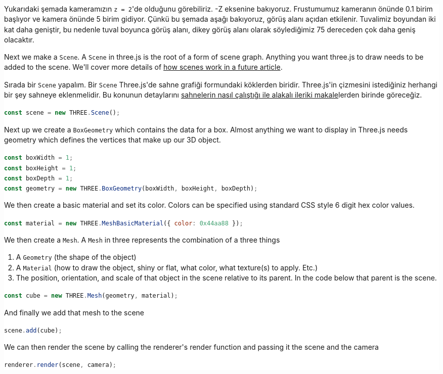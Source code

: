Yukarıdaki şemada kameramızın `z = 2`'de olduğunu görebiliriz. -Z eksenine bakıyoruz. Frustumumuz kameranın önünde 0.1 birim başlıyor ve kamera önünde 5 birim gidiyor. Çünkü bu şemada aşağı bakıyoruz, görüş alanı açıdan etkilenir. Tuvalimiz boyundan iki kat daha geniştir, bu nedenle tuval boyunca görüş alanı, dikey görüş alanı olarak söylediğimiz 75 dereceden çok daha geniş olacaktır.

Next we make a `Scene`. A `Scene` in three.js is the root of a form of scene graph.
Anything you want three.js to draw needs to be added to the scene. We'll
cover more details of [how scenes work in a future article](threejs-scenegraph.html).

Sırada bir `Scene` yapalım. Bir `Scene` Three.js'de sahne grafiği formundaki köklerden biridir. Three.js'in çizmesini istediğiniz herhangi bir şey sahneye eklenmelidir. Bu konunun detaylarını [sahnelerin nasıl çalıştığı ile alakalı ileriki makale](threejs-scenegraph.html)lerden birinde göreceğiz.

```js
const scene = new THREE.Scene();
```

Next up we create a `BoxGeometry` which contains the data for a box.
Almost anything we want to display in Three.js needs geometry which defines
the vertices that make up our 3D object.

```js
const boxWidth = 1;
const boxHeight = 1;
const boxDepth = 1;
const geometry = new THREE.BoxGeometry(boxWidth, boxHeight, boxDepth);
```

We then create a basic material and set its color. Colors can
be specified using standard CSS style 6 digit hex color values.

```js
const material = new THREE.MeshBasicMaterial({ color: 0x44aa88 });
```

We then create a `Mesh`. A `Mesh` in three represents the combination
of a three things

1. A `Geometry` (the shape of the object)
2. A `Material` (how to draw the object, shiny or flat, what color, what texture(s) to apply. Etc.)
3. The position, orientation, and scale of that object in the scene relative to its parent. In the code below that parent is the scene.

```js
const cube = new THREE.Mesh(geometry, material);
```

And finally we add that mesh to the scene

```js
scene.add(cube);
```

We can then render the scene by calling the renderer's render function
and passing it the scene and the camera

```js
renderer.render(scene, camera);
```
